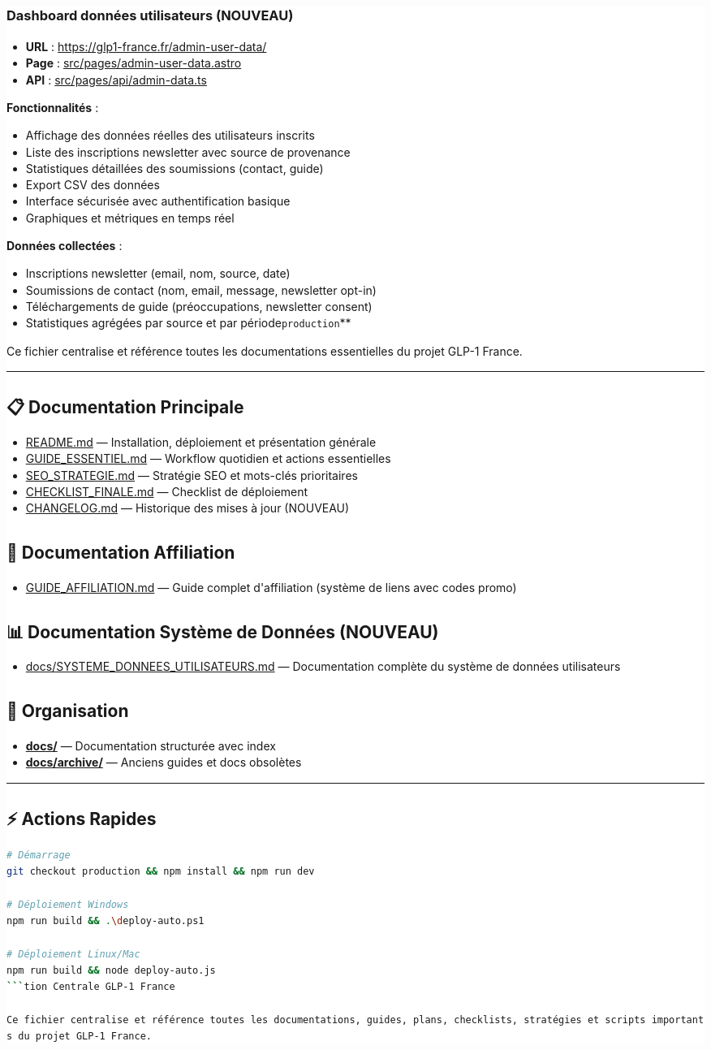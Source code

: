 ### Dashboard données utilisateurs (**NOUVEAU**)
- **URL** : https://glp1-france.fr/admin-user-data/
- **Page** : [src/pages/admin-user-data.astro](./src/pages/admin-user-data.astro)
- **API** : [src/pages/api/admin-data.ts](./src/pages/api/admin-data.ts)

**Fonctionnalités** :
- Affichage des données réelles des utilisateurs inscrits
- Liste des inscriptions newsletter avec source de provenance
- Statistiques détaillées des soumissions (contact, guide)
- Export CSV des données
- Interface sécurisée avec authentification basique
- Graphiques et métriques en temps réel

**Données collectées** :
- Inscriptions newsletter (email, nom, source, date)
- Soumissions de contact (nom, email, message, newsletter opt-in)
- Téléchargements de guide (préoccupations, newsletter consent)
- Statistiques agrégées par source et par période`production`**

Ce fichier centralise et référence toutes les documentations essentielles du projet GLP-1 France.

---

## 📋 Documentation Principale

- [README.md](./README.md) — Installation, déploiement et présentation générale
- [GUIDE_ESSENTIEL.md](./GUIDE_ESSENTIEL.md) — Workflow quotidien et actions essentielles
- [SEO_STRATEGIE.md](./SEO_STRATEGIE.md) — Stratégie SEO et mots-clés prioritaires
- [CHECKLIST_FINALE.md](./CHECKLIST_FINALE.md) — Checklist de déploiement
- [CHANGELOG.md](./CHANGELOG.md) — Historique des mises à jour (NOUVEAU)

## 🛒 Documentation Affiliation

- [GUIDE_AFFILIATION.md](./GUIDE_AFFILIATION.md) — Guide complet d'affiliation (système de liens avec codes promo)

## 📊 Documentation Système de Données (NOUVEAU)

- [docs/SYSTEME_DONNEES_UTILISATEURS.md](./docs/SYSTEME_DONNEES_UTILISATEURS.md) — Documentation complète du système de données utilisateurs

## 📁 Organisation

- **[docs/](./docs/)** — Documentation structurée avec index
- **[docs/archive/](./docs/archive/)** — Anciens guides et docs obsolètes

---

## ⚡ Actions Rapides

```bash
# Démarrage
git checkout production && npm install && npm run dev

# Déploiement Windows
npm run build && .\deploy-auto.ps1

# Déploiement Linux/Mac  
npm run build && node deploy-auto.js
```tion Centrale GLP-1 France

Ce fichier centralise et référence toutes les documentations, guides, plans, checklists, stratégies et scripts importants du projet GLP-1 France.

```